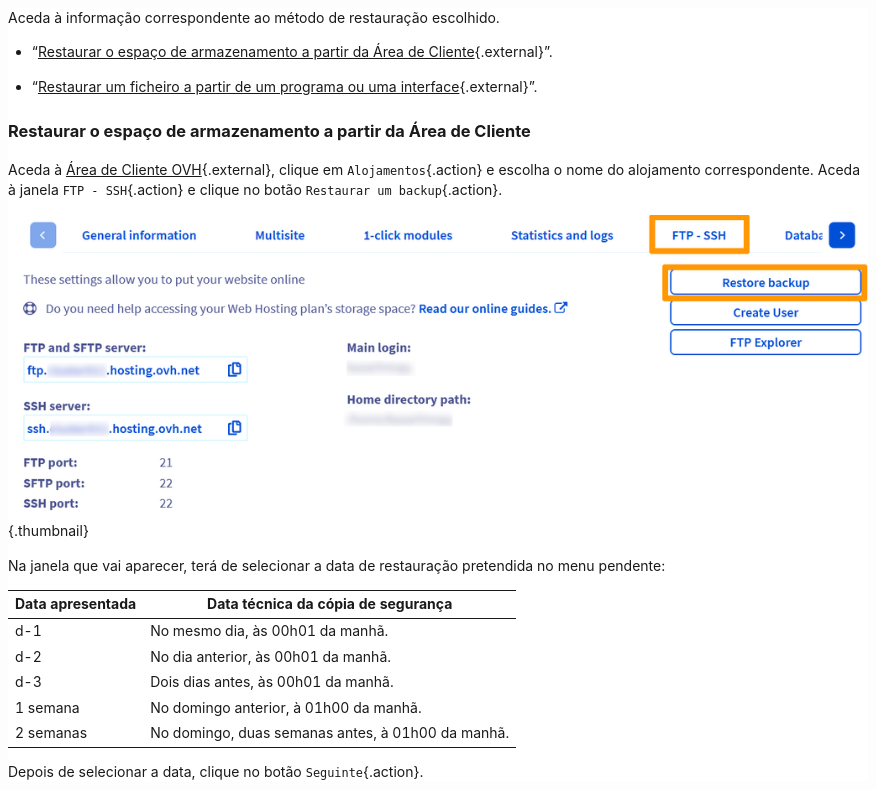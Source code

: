 Aceda à informação correspondente ao método de restauração escolhido.

- “[Restaurar o espaço de armazenamento a partir da Área de Cliente](https://docs.ovh.com/pt/hosting/restauracao-ftp-filezilla-area-de-cliente/#restaurar-o-espaco-de-armazenamento-a-partir-da-area-de-cliente){.external}”.

- “[Restaurar um ficheiro a partir de um programa ou uma interface](https://docs.ovh.com/pt/hosting/restauracao-ftp-filezilla-area-de-cliente/#restaurar-um-ficheiro-a-partir-de-um-programa-ou-uma-interface){.external}”.

### Restaurar o espaço de armazenamento a partir da Área de Cliente

Aceda à [Área de Cliente OVH](https://www.ovh.com/auth/?action=gotomanager&from=https://www.ovh.pt/&ovhSubsidiary=pt){.external}, clique em `Alojamentos`{.action} e escolha o nome do alojamento correspondente. Aceda à janela `FTP - SSH`{.action} e clique no botão `Restaurar um backup`{.action}.

![backupftp](images/backupftp-step1.png){.thumbnail}

Na janela que vai aparecer, terá de selecionar a data de restauração pretendida no menu pendente:

|Data apresentada|Data técnica da cópia de segurança|
|---|---|
|d-1|No mesmo dia, às 00h01 da manhã.|
|d-2|No dia anterior, às 00h01 da manhã.|
|d-3|Dois dias antes, às 00h01 da manhã.|
|1 semana|No domingo anterior, à 01h00 da manhã.|
|2 semanas|No domingo, duas semanas antes, à 01h00 da manhã.|

Depois de selecionar a data, clique no botão `Seguinte`{.action}. 
